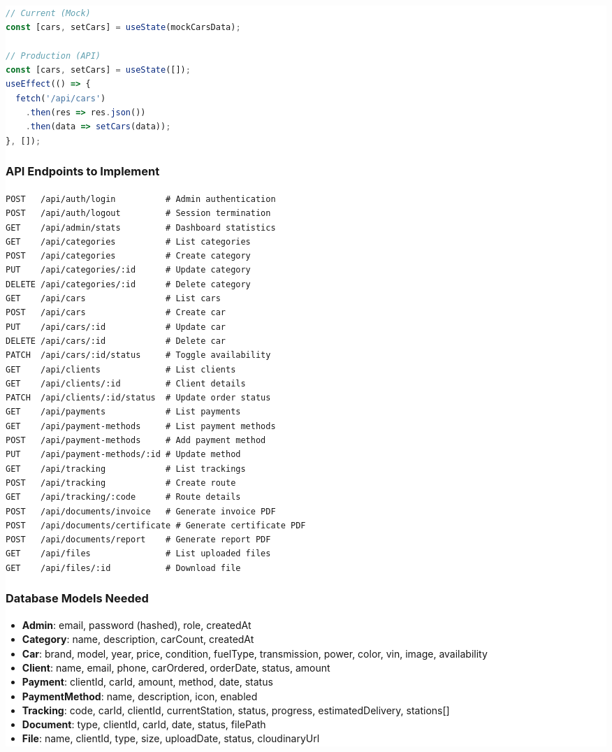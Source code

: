 ```javascript
// Current (Mock)
const [cars, setCars] = useState(mockCarsData);

// Production (API)
const [cars, setCars] = useState([]);
useEffect(() => {
  fetch('/api/cars')
    .then(res => res.json())
    .then(data => setCars(data));
}, []);
```

### API Endpoints to Implement
```
POST   /api/auth/login          # Admin authentication
POST   /api/auth/logout         # Session termination
GET    /api/admin/stats         # Dashboard statistics
GET    /api/categories          # List categories
POST   /api/categories          # Create category
PUT    /api/categories/:id      # Update category
DELETE /api/categories/:id      # Delete category
GET    /api/cars                # List cars
POST   /api/cars                # Create car
PUT    /api/cars/:id            # Update car
DELETE /api/cars/:id            # Delete car
PATCH  /api/cars/:id/status     # Toggle availability
GET    /api/clients             # List clients
GET    /api/clients/:id         # Client details
PATCH  /api/clients/:id/status  # Update order status
GET    /api/payments            # List payments
GET    /api/payment-methods     # List payment methods
POST   /api/payment-methods     # Add payment method
PUT    /api/payment-methods/:id # Update method
GET    /api/tracking            # List trackings
POST   /api/tracking            # Create route
GET    /api/tracking/:code      # Route details
POST   /api/documents/invoice   # Generate invoice PDF
POST   /api/documents/certificate # Generate certificate PDF
POST   /api/documents/report    # Generate report PDF
GET    /api/files               # List uploaded files
GET    /api/files/:id           # Download file
```

### Database Models Needed
- **Admin**: email, password (hashed), role, createdAt
- **Category**: name, description, carCount, createdAt
- **Car**: brand, model, year, price, condition, fuelType, transmission, power, color, vin, image, availability
- **Client**: name, email, phone, carOrdered, orderDate, status, amount
- **Payment**: clientId, carId, amount, method, date, status
- **PaymentMethod**: name, description, icon, enabled
- **Tracking**: code, carId, clientId, currentStation, status, progress, estimatedDelivery, stations[]
- **Document**: type, clientId, carId, date, status, filePath
- **File**: name, clientId, type, size, uploadDate, status, cloudinaryUrl
